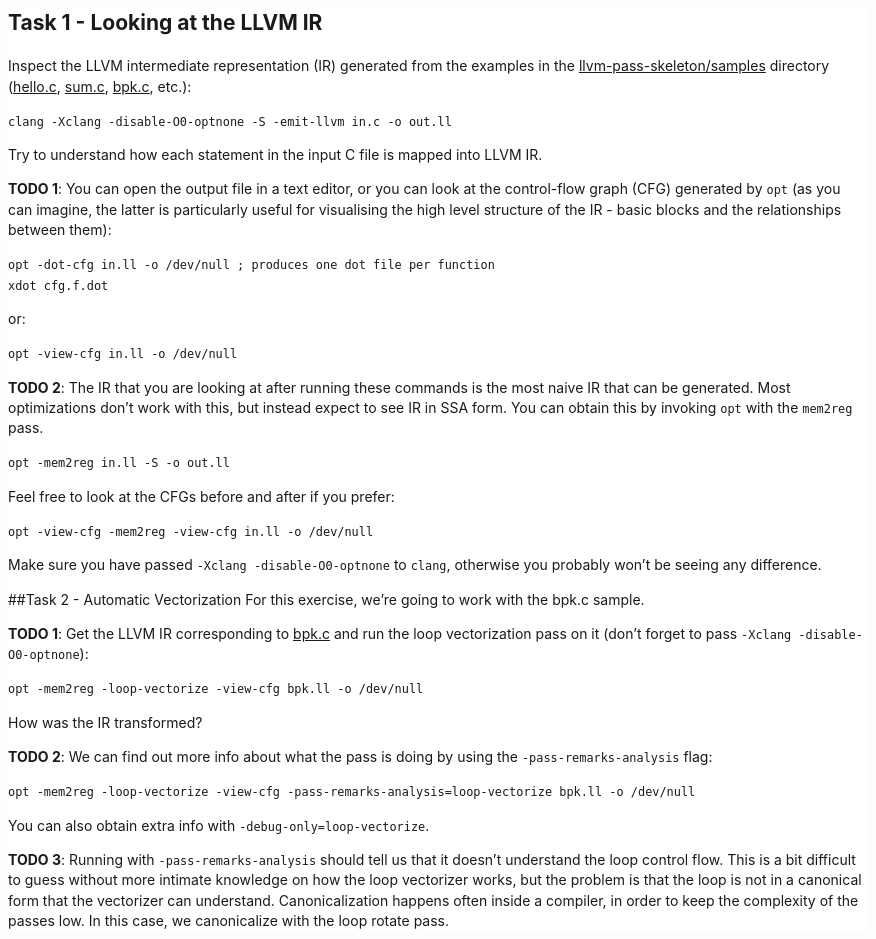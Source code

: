 ## Task 1 - Looking at the LLVM IR
Inspect the LLVM intermediate representation (IR) generated from the examples in the [llvm-pass-skeleton/samples](https://github.com/rovka/llvm-pass-skeleton/tree/master/samples) directory ([hello.c](https://github.com/rovka/llvm-pass-skeleton/blob/master/samples/hello.c), [sum.c](https://github.com/rovka/llvm-pass-skeleton/blob/master/samples/sum.c), [bpk.c](https://github.com/rovka/llvm-pass-skeleton/blob/master/samples/bpk.c), etc.):

    clang -Xclang -disable-O0-optnone -S -emit-llvm in.c -o out.ll

Try to understand how each statement in the input C file is mapped into LLVM IR.

**TODO 1**: You can open the output file in a text editor, or you can look at the control-flow graph (CFG) generated by `opt` (as you can imagine, the latter is particularly useful for visualising the high level structure of the IR - basic blocks and the relationships between them):

    opt -dot-cfg in.ll -o /dev/null ; produces one dot file per function
    xdot cfg.f.dot

or:

    opt -view-cfg in.ll -o /dev/null

**TODO 2**: The IR that you are looking at after running these commands is the most naive IR that can be generated. Most optimizations don’t work with this, but instead expect to see IR in SSA form. You can obtain this by invoking `opt` with the `mem2reg` pass.

    opt -mem2reg in.ll -S -o out.ll

Feel free to look at the CFGs before and after if you prefer:

    opt -view-cfg -mem2reg -view-cfg in.ll -o /dev/null

Make sure you have passed `-Xclang -disable-O0-optnone` to `clang`, otherwise you probably won’t be seeing any difference.

##Task 2 - Automatic Vectorization
For this exercise, we’re going to work with the bpk.c sample.

**TODO 1**: Get the LLVM IR corresponding to [bpk.c](https://github.com/rovka/llvm-pass-skeleton/blob/master/samples/bpk.c) and run the loop vectorization pass on it (don’t forget to pass `-Xclang -disable-O0-optnone`):

    opt -mem2reg -loop-vectorize -view-cfg bpk.ll -o /dev/null

How was the IR transformed?

**TODO 2**: We can find out more info about what the pass is doing by using the `-pass-remarks-analysis` flag:

    opt -mem2reg -loop-vectorize -view-cfg -pass-remarks-analysis=loop-vectorize bpk.ll -o /dev/null

You can also obtain extra info with `-debug-only=loop-vectorize`.

**TODO 3**: Running with `-pass-remarks-analysis` should tell us that it doesn’t understand the loop control flow. This is a bit difficult to guess without more intimate knowledge on how the loop vectorizer works, but the problem is that the loop is not in a canonical form that the vectorizer can understand. Canonicalization happens often inside a compiler, in order to keep the complexity of the passes low. In this case, we canonicalize with the loop rotate pass.

